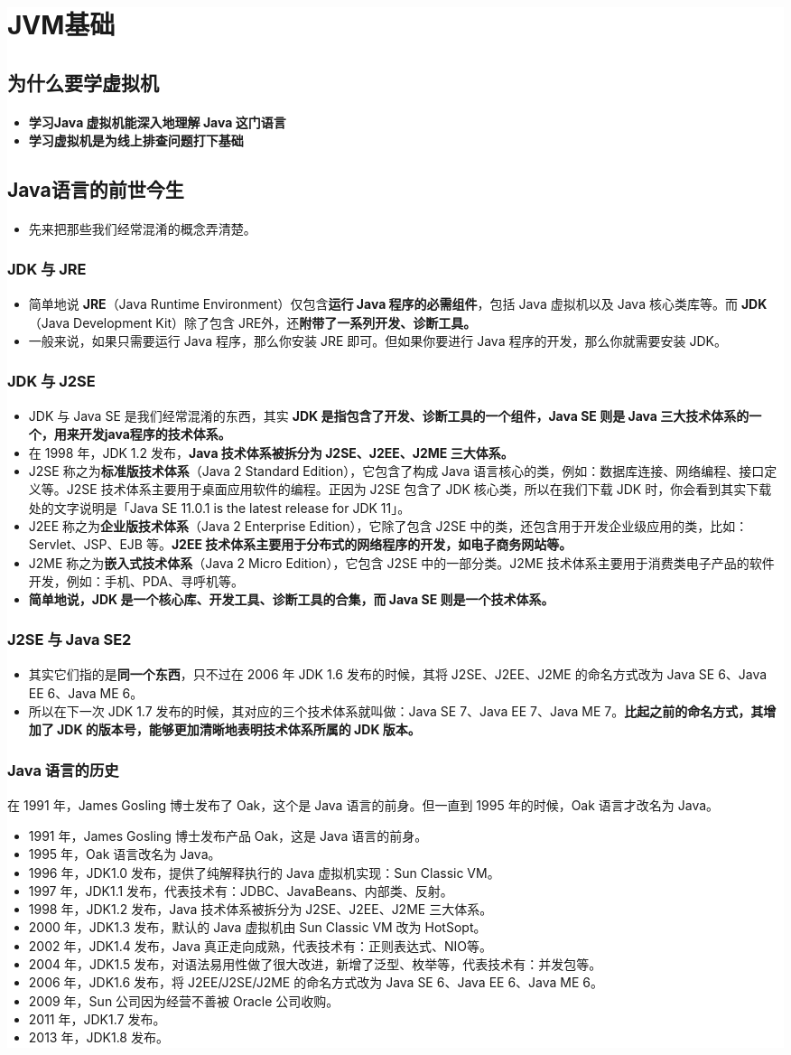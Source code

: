 ﻿# JVM基础

## 为什么要学虚拟机

* **学习Java 虚拟机能深入地理解 Java 这门语言**
* **学习虚拟机是为线上排查问题打下基础**

## Java语言的前世今生

* 先来把那些我们经常混淆的概念弄清楚。

### JDK 与 JRE

* 简单地说 **JRE**（Java Runtime Environment）仅包含**运行 Java 程序的必需组件**，包括 Java 虚拟机以及 Java 核心类库等。而 **JDK**（Java Development Kit）除了包含 JRE外，还**附带了一系列开发、诊断工具。**
* 一般来说，如果只需要运行 Java 程序，那么你安装 JRE 即可。但如果你要进行 Java 程序的开发，那么你就需要安装 JDK。

### JDK 与 J2SE

* JDK 与 Java SE 是我们经常混淆的东西，其实 **JDK 是指包含了开发、诊断工具的一个组件，Java SE 则是 Java 三大技术体系的一个，用来开发java程序的技术体系。**
* 在 1998 年，JDK 1.2 发布，**Java 技术体系被拆分为 J2SE、J2EE、J2ME 三大体系。**
* J2SE 称之为**标准版技术体系**（Java 2 Standard Edition），它包含了构成 Java 语言核心的类，例如：数据库连接、网络编程、接口定义等。J2SE 技术体系主要用于桌面应用软件的编程。正因为 J2SE 包含了 JDK 核心类，所以在我们下载 JDK 时，你会看到其实下载处的文字说明是「Java SE 11.0.1 is the latest release for JDK 11」。
* J2EE 称之为**企业版技术体系**（Java 2 Enterprise Edition），它除了包含 J2SE 中的类，还包含用于开发企业级应用的类，比如：Servlet、JSP、EJB 等。**J2EE 技术体系主要用于分布式的网络程序的开发，如电子商务网站等。**
* J2ME 称之为**嵌入式技术体系**（Java 2 Micro Edition），它包含 J2SE 中的一部分类。J2ME 技术体系主要用于消费类电子产品的软件开发，例如：手机、PDA、寻呼机等。
* **简单地说，JDK 是一个核心库、开发工具、诊断工具的合集，而 Java SE 则是一个技术体系。**

### J2SE 与 Java SE2

* 其实它们指的是**同一个东西**，只不过在 2006 年 JDK 1.6 发布的时候，其将 J2SE、J2EE、J2ME 的命名方式改为 Java SE 6、Java EE 6、Java ME 6。
* 所以在下一次 JDK 1.7 发布的时候，其对应的三个技术体系就叫做：Java SE 7、Java EE 7、Java ME 7。**比起之前的命名方式，其增加了 JDK 的版本号，能够更加清晰地表明技术体系所属的 JDK 版本。**

### Java 语言的历史

在 1991 年，James Gosling 博士发布了 Oak，这个是 Java 语言的前身。但一直到 1995 年的时候，Oak 语言才改名为 Java。

- 1991 年，James Gosling 博士发布产品 Oak，这是 Java 语言的前身。
- 1995 年，Oak 语言改名为 Java。
- 1996 年，JDK1.0 发布，提供了纯解释执行的 Java 虚拟机实现：Sun Classic VM。
- 1997 年，JDK1.1 发布，代表技术有：JDBC、JavaBeans、内部类、反射。
- 1998 年，JDK1.2 发布，Java 技术体系被拆分为 J2SE、J2EE、J2ME 三大体系。
- 2000 年，JDK1.3 发布，默认的 Java 虚拟机由 Sun Classic VM 改为 HotSopt。
- 2002 年，JDK1.4 发布，Java 真正走向成熟，代表技术有：正则表达式、NIO等。
- 2004 年，JDK1.5 发布，对语法易用性做了很大改进，新增了泛型、枚举等，代表技术有：并发包等。
- 2006 年，JDK1.6 发布，将 J2EE/J2SE/J2ME 的命名方式改为 Java SE 6、Java EE 6、Java ME 6。
- 2009 年，Sun 公司因为经营不善被 Oracle 公司收购。
- 2011 年，JDK1.7 发布。
- 2013 年，JDK1.8 发布。
